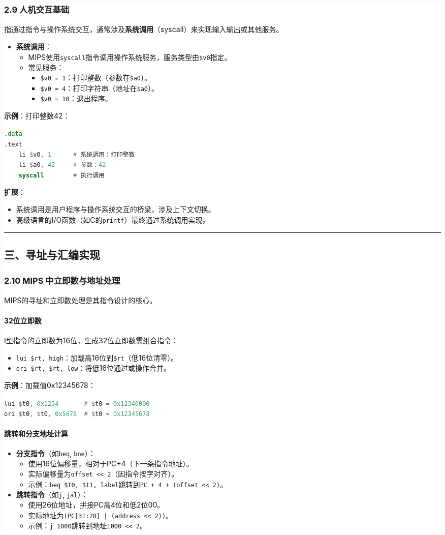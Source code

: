 
### 2.9 人机交互基础

指通过指令与操作系统交互，通常涉及**系统调用**（syscall）来实现输入输出或其他服务。

- **系统调用**：
  - MIPS使用`syscall`指令调用操作系统服务，服务类型由`$v0`指定。
  - 常见服务：
    - `$v0 = 1`：打印整数（参数在`$a0`）。
    - `$v0 = 4`：打印字符串（地址在`$a0`）。
    - `$v0 = 10`：退出程序。

**示例**：打印整数42：
```asm
.data
.text
    li $v0, 1      # 系统调用：打印整数
    li $a0, 42     # 参数：42
    syscall        # 执行调用
```

**扩展**：
- 系统调用是用户程序与操作系统交互的桥梁，涉及上下文切换。
- 高级语言的I/O函数（如C的`printf`）最终通过系统调用实现。

---

## 三、寻址与汇编实现

### 2.10 MIPS 中立即数与地址处理

MIPS的寻址和立即数处理是其指令设计的核心。

#### 32位立即数
I型指令的立即数为16位，生成32位立即数需组合指令：
- `lui $rt, high`：加载高16位到`$rt`（低16位清零）。
- `ori $rt, $rt, low`：将低16位通过或操作合并。

**示例**：加载值0x12345678：
```asm
lui $t0, 0x1234       # $t0 = 0x12340000
ori $t0, $t0, 0x5678  # $t0 = 0x12345678
```

#### 跳转和分支地址计算
- **分支指令**（如`beq`, `bne`）：
  - 使用16位偏移量，相对于PC+4（下一条指令地址）。
  - 实际偏移量为`offset << 2`（因指令按字对齐）。
  - 示例：`beq $t0, $t1, label`跳转到`PC + 4 + (offset << 2)`。
- **跳转指令**（如`j`, `jal`）：
  - 使用26位地址，拼接PC高4位和低2位00。
  - 实际地址为`(PC[31:28] | (address << 2))`。
  - 示例：`j 1000`跳转到地址`1000 << 2`。
